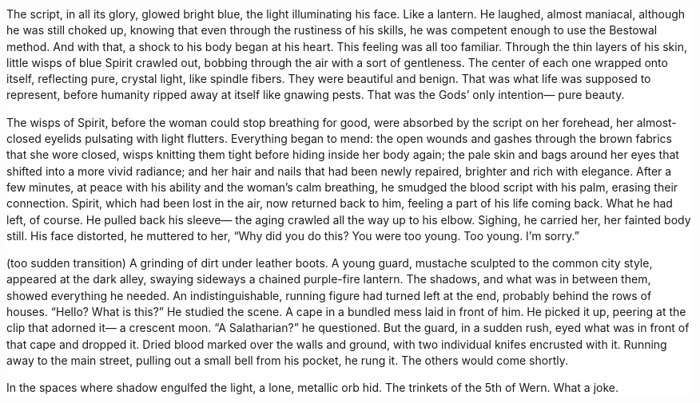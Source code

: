 The script, in all its glory, glowed bright blue, the light illuminating his face. Like a lantern. He laughed, almost maniacal, although he was still choked up, knowing that even through the rustiness of his skills, he was competent enough to use the Bestowal method. And with that, a shock to his body began at his heart. This feeling was all too familiar. Through the thin layers of his skin, little wisps of blue Spirit crawled out, bobbing through the air with a sort of gentleness. The center of each one wrapped onto itself, reflecting pure, crystal light, like spindle fibers. They were beautiful and benign. That was what life was supposed to represent, before humanity ripped away at itself like gnawing pests. That was the Gods’ only intention— pure beauty.

The wisps of Spirit, before the woman could stop breathing for good, were absorbed by the script on her forehead, her almost-closed eyelids pulsating with light flutters. Everything began to mend: the open wounds and gashes through the brown fabrics that she wore closed, wisps knitting them tight before hiding inside her body again; the pale skin and bags around her eyes that shifted into a more vivid radiance; and her hair and nails that had been newly repaired, brighter and rich with elegance. After a few minutes, at peace with his ability and the woman’s calm breathing, he smudged the blood script with his palm, erasing their connection. Spirit, which had been lost in the air, now returned back to him, feeling a part of his life coming back. What he had left, of course. He pulled back his sleeve— the aging crawled all the way up to his elbow. Sighing, he carried her, her fainted body still. His face distorted, he muttered to her, “Why did you do this? You were too young. Too young. I’m sorry.”

(too sudden transition)
A grinding of dirt under leather boots. A young guard, mustache sculpted to the common city style, appeared at the dark alley, swaying sideways a chained purple-fire lantern. The shadows, and what was in between them, showed everything he needed. An indistinguishable, running figure had turned left at the end, probably behind the rows of houses. “Hello? What is this?” He studied the scene. A cape in a bundled mess laid in front of him. He picked it up, peering at the clip that adorned it— a crescent moon. “A Salatharian?” he questioned. But the guard, in a sudden rush, eyed what was in front of that cape and dropped it. Dried blood marked over the walls and ground, with two individual knifes encrusted with it. Running away to the main street, pulling out a small bell from his pocket, he rung it. The others would come shortly.

In the spaces where shadow engulfed the light, a lone, metallic orb hid. The trinkets of the 5th of Wern. What a joke.